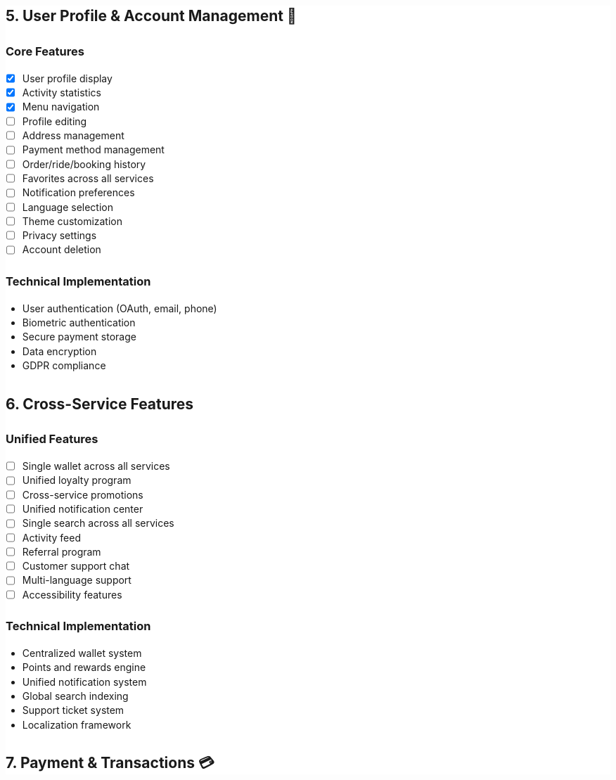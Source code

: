 ## 5. User Profile & Account Management 👤

### Core Features
- [x] User profile display
- [x] Activity statistics
- [x] Menu navigation
- [ ] Profile editing
- [ ] Address management
- [ ] Payment method management
- [ ] Order/ride/booking history
- [ ] Favorites across all services
- [ ] Notification preferences
- [ ] Language selection
- [ ] Theme customization
- [ ] Privacy settings
- [ ] Account deletion

### Technical Implementation
- User authentication (OAuth, email, phone)
- Biometric authentication
- Secure payment storage
- Data encryption
- GDPR compliance

## 6. Cross-Service Features

### Unified Features
- [ ] Single wallet across all services
- [ ] Unified loyalty program
- [ ] Cross-service promotions
- [ ] Unified notification center
- [ ] Single search across all services
- [ ] Activity feed
- [ ] Referral program
- [ ] Customer support chat
- [ ] Multi-language support
- [ ] Accessibility features

### Technical Implementation
- Centralized wallet system
- Points and rewards engine
- Unified notification system
- Global search indexing
- Support ticket system
- Localization framework

## 7. Payment & Transactions 💳

